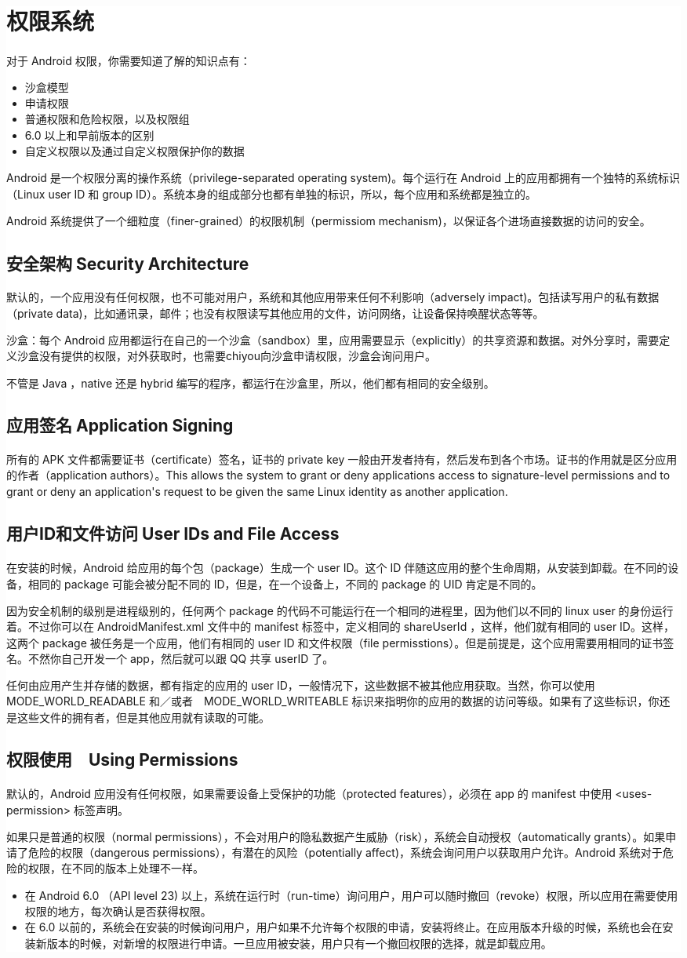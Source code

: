 # 权限系统

对于 Android 权限，你需要知道了解的知识点有：

* 沙盒模型
* 申请权限
* 普通权限和危险权限，以及权限组
* 6.0 以上和早前版本的区别
* 自定义权限以及通过自定义权限保护你的数据

Android 是一个权限分离的操作系统（privilege-separated operating system)。每个运行在 Android 上的应用都拥有一个独特的系统标识（Linux user ID 和 group ID）。系统本身的组成部分也都有单独的标识，所以，每个应用和系统都是独立的。

Android 系统提供了一个细粒度（finer-grained）的权限机制（permissiom mechanism)，以保证各个进场直接数据的访问的安全。

## 安全架构 Security Architecture

默认的，一个应用没有任何权限，也不可能对用户，系统和其他应用带来任何不利影响（adversely impact)。包括读写用户的私有数据（private data)，比如通讯录，邮件；也没有权限读写其他应用的文件，访问网络，让设备保持唤醒状态等等。

沙盒：每个 Android 应用都运行在自己的一个沙盒（sandbox）里，应用需要显示（explicitly）的共享资源和数据。对外分享时，需要定义沙盒没有提供的权限，对外获取时，也需要chiyou向沙盒申请权限，沙盒会询问用户。

不管是 Java ，native 还是 hybrid 编写的程序，都运行在沙盒里，所以，他们都有相同的安全级别。

## 应用签名 Application Signing 

所有的 APK 文件都需要证书（certificate）签名，证书的 private key 一般由开发者持有，然后发布到各个市场。证书的作用就是区分应用的作者（application authors）。This allows the system to grant or deny applications access to signature-level permissions and to grant or deny an application's request to be given the same Linux identity as another application.

## 用户ID和文件访问 User IDs and File Access

在安装的时候，Android 给应用的每个包（package）生成一个 user ID。这个 ID 伴随这应用的整个生命周期，从安装到卸载。在不同的设备，相同的 package 可能会被分配不同的 ID，但是，在一个设备上，不同的 package 的 UID 肯定是不同的。

因为安全机制的级别是进程级别的，任何两个 package 的代码不可能运行在一个相同的进程里，因为他们以不同的 linux user 的身份运行着。不过你可以在 AndroidManifest.xml 文件中的 manifest 标签中，定义相同的 shareUserId ，这样，他们就有相同的 user ID。这样，这两个 package 被任务是一个应用，他们有相同的 user ID 和文件权限（file permisstions）。但是前提是，这个应用需要用相同的证书签名。不然你自己开发一个 app，然后就可以跟 QQ 共享 userID 了。

任何由应用产生并存储的数据，都有指定的应用的 user ID，一般情况下，这些数据不被其他应用获取。当然，你可以使用 MODE\_WORLD\_READABLE 和／或者　MODE\_WORLD\_WRITEABLE 标识来指明你的应用的数据的访问等级。如果有了这些标识，你还是这些文件的拥有者，但是其他应用就有读取的可能。

## 权限使用　Using Permissions 

默认的，Android 应用没有任何权限，如果需要设备上受保护的功能（protected features），必须在 app 的 manifest 中使用 <uses-permission\> 标签声明。

如果只是普通的权限（normal permissions），不会对用户的隐私数据产生威胁（risk），系统会自动授权（automatically grants）。如果申请了危险的权限（dangerous permissions），有潜在的风险（potentially affect)，系统会询问用户以获取用户允许。Android 系统对于危险的权限，在不同的版本上处理不一样。

* 在 Android 6.0 （API level 23) 以上，系统在运行时（run-time）询问用户，用户可以随时撤回（revoke）权限，所以应用在需要使用权限的地方，每次确认是否获得权限。
* 在 6.0 以前的，系统会在安装的时候询问用户，用户如果不允许每个权限的申请，安装将终止。在应用版本升级的时候，系统也会在安装新版本的时候，对新增的权限进行申请。一旦应用被安装，用户只有一个撤回权限的选择，就是卸载应用。
